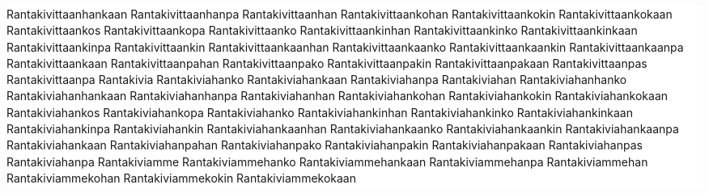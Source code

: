 Rantakivittaanhankaan
Rantakivittaanhanpa
Rantakivittaanhan
Rantakivittaankohan
Rantakivittaankokin
Rantakivittaankokaan
Rantakivittaankos
Rantakivittaankopa
Rantakivittaanko
Rantakivittaankinhan
Rantakivittaankinko
Rantakivittaankinkaan
Rantakivittaankinpa
Rantakivittaankin
Rantakivittaankaanhan
Rantakivittaankaanko
Rantakivittaankaankin
Rantakivittaankaanpa
Rantakivittaankaan
Rantakivittaanpahan
Rantakivittaanpako
Rantakivittaanpakin
Rantakivittaanpakaan
Rantakivittaanpas
Rantakivittaanpa
Rantakivia
Rantakiviahanko
Rantakiviahankaan
Rantakiviahanpa
Rantakiviahan
Rantakiviahanhanko
Rantakiviahanhankaan
Rantakiviahanhanpa
Rantakiviahanhan
Rantakiviahankohan
Rantakiviahankokin
Rantakiviahankokaan
Rantakiviahankos
Rantakiviahankopa
Rantakiviahanko
Rantakiviahankinhan
Rantakiviahankinko
Rantakiviahankinkaan
Rantakiviahankinpa
Rantakiviahankin
Rantakiviahankaanhan
Rantakiviahankaanko
Rantakiviahankaankin
Rantakiviahankaanpa
Rantakiviahankaan
Rantakiviahanpahan
Rantakiviahanpako
Rantakiviahanpakin
Rantakiviahanpakaan
Rantakiviahanpas
Rantakiviahanpa
Rantakiviamme
Rantakiviammehanko
Rantakiviammehankaan
Rantakiviammehanpa
Rantakiviammehan
Rantakiviammekohan
Rantakiviammekokin
Rantakiviammekokaan